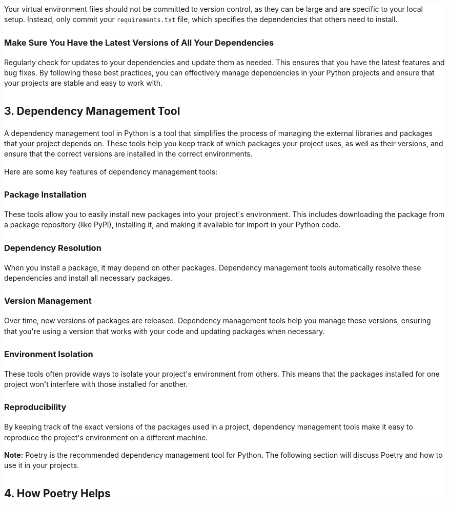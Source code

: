 Your virtual environment files should not be committed to version control, as they can be large and are specific to your local setup. Instead, only commit your `requirements.txt` file, which specifies the dependencies that others need to install.

### Make Sure You Have the Latest Versions of All Your Dependencies

Regularly check for updates to your dependencies and update them as needed. This ensures that you have the latest features and bug fixes. By following these best practices, you can effectively manage dependencies in your Python projects and ensure that your projects are stable and easy to work with.

## 3. Dependency Management Tool

A dependency management tool in Python is a tool that simplifies the process of managing the external libraries and packages that your project depends on. These tools help you keep track of which packages your project uses, as well as their versions, and ensure that the correct versions are installed in the correct environments.

Here are some key features of dependency management tools:

### Package Installation

These tools allow you to easily install new packages into your project's environment. This includes downloading the package from a package repository (like PyPI), installing it, and making it available for import in your Python code.

### Dependency Resolution

When you install a package, it may depend on other packages. Dependency management tools automatically resolve these dependencies and install all necessary packages.

### Version Management

Over time, new versions of packages are released. Dependency management tools help you manage these versions, ensuring that you're using a version that works with your code and updating packages when necessary.

### Environment Isolation

These tools often provide ways to isolate your project's environment from others. This means that the packages installed for one project won't interfere with those installed for another.

### Reproducibility

By keeping track of the exact versions of the packages used in a project, dependency management tools make it easy to reproduce the project's environment on a different machine.

**Note:** Poetry is the recommended dependency management tool for Python. The following section will discuss Poetry and how to use it in your projects.

## 4. How Poetry Helps
